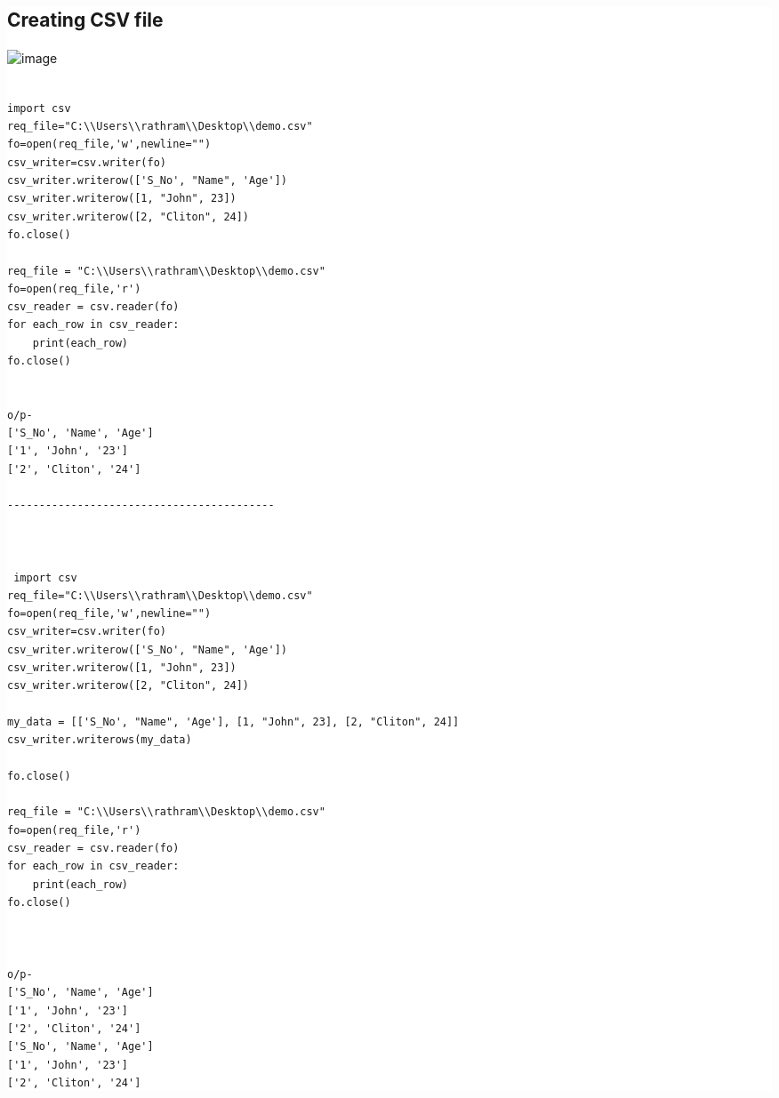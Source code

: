 Creating CSV file
-----------------

![image](https://user-images.githubusercontent.com/53966749/205472820-4f9561a7-59ee-4c6e-b722-dc42568ae248.png)

```

import csv
req_file="C:\\Users\\rathram\\Desktop\\demo.csv"
fo=open(req_file,'w',newline="")
csv_writer=csv.writer(fo)
csv_writer.writerow(['S_No', "Name", 'Age'])
csv_writer.writerow([1, "John", 23])
csv_writer.writerow([2, "Cliton", 24])
fo.close()

req_file = "C:\\Users\\rathram\\Desktop\\demo.csv"
fo=open(req_file,'r')
csv_reader = csv.reader(fo)
for each_row in csv_reader:
	print(each_row)
fo.close()


o/p-
['S_No', 'Name', 'Age']
['1', 'John', '23']
['2', 'Cliton', '24']

------------------------------------------
 
 
 
 import csv
req_file="C:\\Users\\rathram\\Desktop\\demo.csv"
fo=open(req_file,'w',newline="")
csv_writer=csv.writer(fo)
csv_writer.writerow(['S_No', "Name", 'Age'])
csv_writer.writerow([1, "John", 23])
csv_writer.writerow([2, "Cliton", 24])

my_data = [['S_No', "Name", 'Age'], [1, "John", 23], [2, "Cliton", 24]]
csv_writer.writerows(my_data)

fo.close()

req_file = "C:\\Users\\rathram\\Desktop\\demo.csv"
fo=open(req_file,'r')
csv_reader = csv.reader(fo)
for each_row in csv_reader:
	print(each_row)
fo.close()



o/p-
['S_No', 'Name', 'Age']
['1', 'John', '23']
['2', 'Cliton', '24']
['S_No', 'Name', 'Age']
['1', 'John', '23']
['2', 'Cliton', '24']

```
